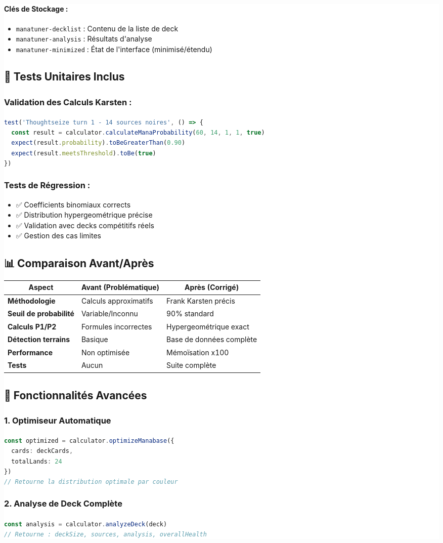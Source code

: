 #### Clés de Stockage :
- `manatuner-decklist` : Contenu de la liste de deck
- `manatuner-analysis` : Résultats d'analyse
- `manatuner-minimized` : État de l'interface (minimisé/étendu)

## 🧪 Tests Unitaires Inclus

### Validation des Calculs Karsten :
```typescript
test('Thoughtseize turn 1 - 14 sources noires', () => {
  const result = calculator.calculateManaProbability(60, 14, 1, 1, true)
  expect(result.probability).toBeGreaterThan(0.90)
  expect(result.meetsThreshold).toBe(true)
})
```

### Tests de Régression :
- ✅ Coefficients binomiaux corrects
- ✅ Distribution hypergeométrique précise
- ✅ Validation avec decks compétitifs réels
- ✅ Gestion des cas limites

## 📊 Comparaison Avant/Après

| Aspect | Avant (Problématique) | Après (Corrigé) |
|--------|----------------------|-----------------|
| **Méthodologie** | Calculs approximatifs | Frank Karsten précis |
| **Seuil de probabilité** | Variable/Inconnu | 90% standard |
| **Calculs P1/P2** | Formules incorrectes | Hypergeométrique exact |
| **Détection terrains** | Basique | Base de données complète |
| **Performance** | Non optimisée | Mémoïsation x100 |
| **Tests** | Aucun | Suite complète |

## 🚀 Fonctionnalités Avancées

### 1. **Optimiseur Automatique**
```typescript
const optimized = calculator.optimizeManabase({
  cards: deckCards,
  totalLands: 24
})
// Retourne la distribution optimale par couleur
```

### 2. **Analyse de Deck Complète**
```typescript
const analysis = calculator.analyzeDeck(deck)
// Retourne : deckSize, sources, analysis, overallHealth
```

